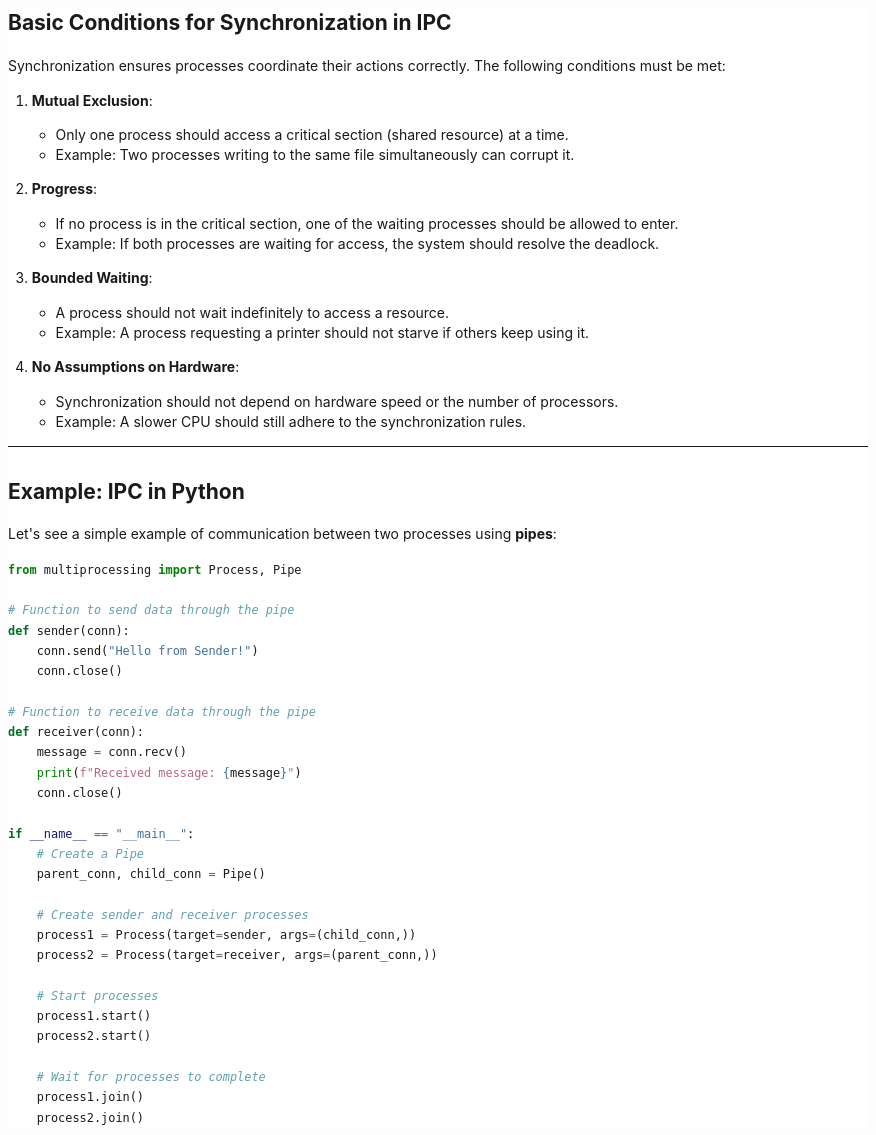 
## **Basic Conditions for Synchronization in IPC**
Synchronization ensures processes coordinate their actions correctly. The following conditions must be met:
1. **Mutual Exclusion**:
   - Only one process should access a critical section (shared resource) at a time.
   - Example: Two processes writing to the same file simultaneously can corrupt it.

2. **Progress**:
   - If no process is in the critical section, one of the waiting processes should be allowed to enter.
   - Example: If both processes are waiting for access, the system should resolve the deadlock.

3. **Bounded Waiting**:
   - A process should not wait indefinitely to access a resource.
   - Example: A process requesting a printer should not starve if others keep using it.

4. **No Assumptions on Hardware**:
   - Synchronization should not depend on hardware speed or the number of processors.
   - Example: A slower CPU should still adhere to the synchronization rules.

---

## **Example: IPC in Python**

Let's see a simple example of communication between two processes using **pipes**:

```python
from multiprocessing import Process, Pipe

# Function to send data through the pipe
def sender(conn):
    conn.send("Hello from Sender!")
    conn.close()

# Function to receive data through the pipe
def receiver(conn):
    message = conn.recv()
    print(f"Received message: {message}")
    conn.close()

if __name__ == "__main__":
    # Create a Pipe
    parent_conn, child_conn = Pipe()

    # Create sender and receiver processes
    process1 = Process(target=sender, args=(child_conn,))
    process2 = Process(target=receiver, args=(parent_conn,))

    # Start processes
    process1.start()
    process2.start()

    # Wait for processes to complete
    process1.join()
    process2.join()
```
